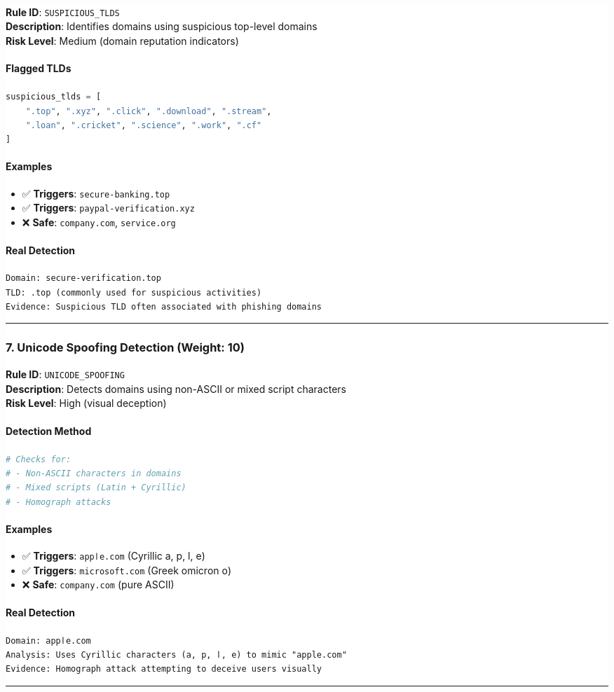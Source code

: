 **Rule ID**: `SUSPICIOUS_TLDS`  
**Description**: Identifies domains using suspicious top-level domains  
**Risk Level**: Medium (domain reputation indicators)

#### Flagged TLDs
```python
suspicious_tlds = [
    ".top", ".xyz", ".click", ".download", ".stream",
    ".loan", ".cricket", ".science", ".work", ".cf"
]
```

#### Examples
- ✅ **Triggers**: `secure-banking.top`
- ✅ **Triggers**: `paypal-verification.xyz`
- ❌ **Safe**: `company.com`, `service.org`

#### Real Detection
```
Domain: secure-verification.top
TLD: .top (commonly used for suspicious activities)
Evidence: Suspicious TLD often associated with phishing domains
```

---

### 7. Unicode Spoofing Detection (Weight: 10)

**Rule ID**: `UNICODE_SPOOFING`  
**Description**: Detects domains using non-ASCII or mixed script characters  
**Risk Level**: High (visual deception)

#### Detection Method
```python
# Checks for:
# - Non-ASCII characters in domains
# - Mixed scripts (Latin + Cyrillic)
# - Homograph attacks
```

#### Examples
- ✅ **Triggers**: `аррӏе.com` (Cyrillic а, р, ӏ, е)
- ✅ **Triggers**: `microsοft.com` (Greek omicron ο)
- ❌ **Safe**: `company.com` (pure ASCII)

#### Real Detection
```
Domain: аррӏе.com
Analysis: Uses Cyrillic characters (а, р, ӏ, е) to mimic "apple.com"
Evidence: Homograph attack attempting to deceive users visually
```

---
